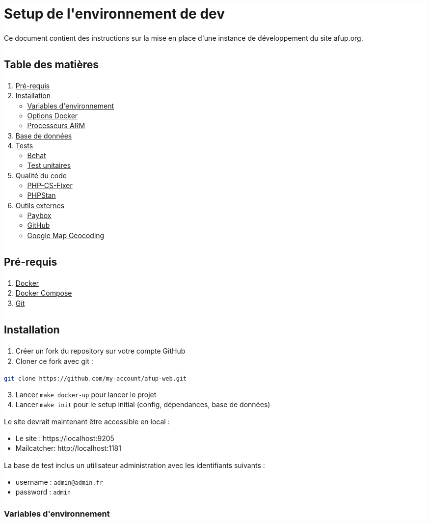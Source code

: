 # Setup de l'environnement de dev

Ce document contient des instructions sur la mise en place d'une instance de développement du site afup.org.

## Table des matières

1. [Pré-requis](#pré-requis)
2. [Installation](#installation)
   - [Variables d'environnement](#variables-denvironnement)
   - [Options Docker](#options-docker)
   - [Processeurs ARM](#processeurs-arm)
3. [Base de données](#base-de-données)
4. [Tests](#tests)
   - [Behat](#behat)
   - [Test unitaires](#test-unitaires)
5. [Qualité du code](#qualité-du-code)
   - [PHP-CS-Fixer](#php-cs-fixer)
   - [PHPStan](#phpstan)
6. [Outils externes](#outils-externes)
   - [Paybox](#paybox)
   - [GitHub](#github)
   - [Google Map Geocoding](#google-map-geocoding)

## Pré-requis

1. [Docker](https://docs.docker.com/get-started/get-docker/)
2. [Docker Compose](https://docs.docker.com/compose/install/)
3. [Git](https://git-scm.com/book/en/v2/Getting-Started-Installing-Git)

## Installation

1. Créer un fork du repository sur votre compte GitHub
2. Cloner ce fork avec git :

```bash
git clone https://github.com/my-account/afup-web.git
```

3. Lancer `make docker-up` pour lancer le projet
4. Lancer `make init` pour le setup initial (config, dépendances, base de données)

Le site devrait maintenant être accessible en local :

- Le site : https://localhost:9205
- Mailcatcher: http://localhost:1181

La base de test inclus un utilisateur administration avec les identifiants suivants :
- username : `admin@admin.fr`
- password : `admin`

### Variables d'environnement
